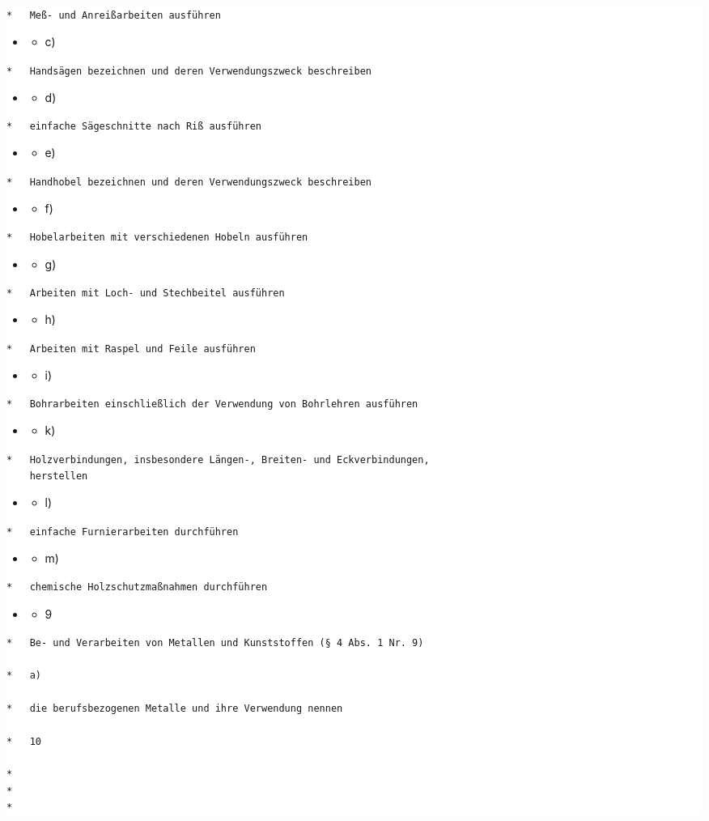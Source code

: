     *   Meß- und Anreißarbeiten ausführen


*    *   c)

    *   Handsägen bezeichnen und deren Verwendungszweck beschreiben


*    *   d)

    *   einfache Sägeschnitte nach Riß ausführen


*    *   e)

    *   Handhobel bezeichnen und deren Verwendungszweck beschreiben


*    *   f)

    *   Hobelarbeiten mit verschiedenen Hobeln ausführen


*    *   g)

    *   Arbeiten mit Loch- und Stechbeitel ausführen


*    *   h)

    *   Arbeiten mit Raspel und Feile ausführen


*    *   i)

    *   Bohrarbeiten einschließlich der Verwendung von Bohrlehren ausführen


*    *   k)

    *   Holzverbindungen, insbesondere Längen-, Breiten- und Eckverbindungen,
        herstellen


*    *   l)

    *   einfache Furnierarbeiten durchführen


*    *   m)

    *   chemische Holzschutzmaßnahmen durchführen


*    *   9

    *   Be- und Verarbeiten von Metallen und Kunststoffen (§ 4 Abs. 1 Nr. 9)

    *   a)

    *   die berufsbezogenen Metalle und ihre Verwendung nennen

    *   10

    *
    *
    *
